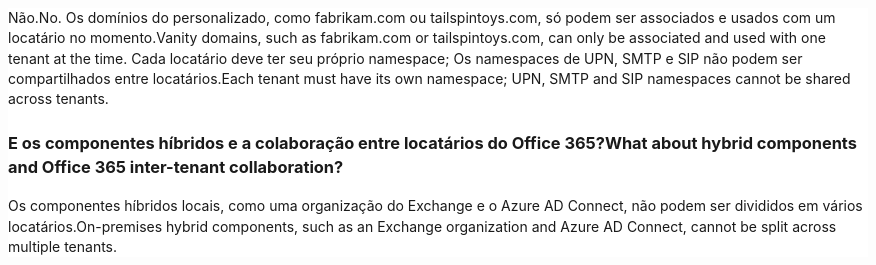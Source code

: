 <span data-ttu-id="3b6b7-231">Não.</span><span class="sxs-lookup"><span data-stu-id="3b6b7-231">No.</span></span> <span data-ttu-id="3b6b7-232">Os domínios do personalizado, como fabrikam.com ou tailspintoys.com, só podem ser associados e usados com um locatário no momento.</span><span class="sxs-lookup"><span data-stu-id="3b6b7-232">Vanity domains, such as fabrikam.com or tailspintoys.com, can only be associated and used with one tenant at the time.</span></span> <span data-ttu-id="3b6b7-233">Cada locatário deve ter seu próprio namespace; Os namespaces de UPN, SMTP e SIP não podem ser compartilhados entre locatários.</span><span class="sxs-lookup"><span data-stu-id="3b6b7-233">Each tenant must have its own namespace; UPN, SMTP and SIP namespaces cannot be shared across tenants.</span></span>
  
### <a name="what-about-hybrid-components-and-office-365-inter-tenant-collaboration"></a><span data-ttu-id="3b6b7-234">E os componentes híbridos e a colaboração entre locatários do Office 365?</span><span class="sxs-lookup"><span data-stu-id="3b6b7-234">What about hybrid components and Office 365 inter-tenant collaboration?</span></span>

<span data-ttu-id="3b6b7-235">Os componentes híbridos locais, como uma organização do Exchange e o Azure AD Connect, não podem ser divididos em vários locatários.</span><span class="sxs-lookup"><span data-stu-id="3b6b7-235">On-premises hybrid components, such as an Exchange organization and Azure AD Connect, cannot be split across multiple tenants.</span></span>
  

